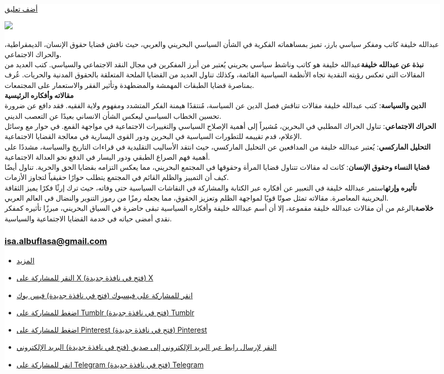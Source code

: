 [أضف تعليق](https://isaalbuflasablog.com/2025/04/22/%d9%85%d9%84%d8%a7%d9%85%d8%ad-%d9%84%d9%80-%d8%b9%d8%a8%d9%80%d9%80%d9%80%d9%80%d9%80%d9%80%d9%80%d8%af%d8%a7%d9%84%d9%84%d9%87-%d8%ae%d9%84%d9%80%d9%80%d9%80%d9%80%d9%80%d9%80%d9%80%d9%8a%d9%81/#respond)

[![](https://isaalbuflasablog.com/wp-content/uploads/2024/11/1.png?w=625)](https://isaalbuflasablog.com/wp-content/uploads/2024/11/1.png)

عبدالله خليفة كاتب ومفكر سياسي بارز، تميز بمساهماته الفكرية في الشأن السياسي البحريني والعربي، حيث ناقش قضايا حقوق الإنسان، الديمقراطية، والحراك الاجتماعي.  
**نبذة عن عبدالله خليفة**عبدالله خليفة هو كاتب وناشط سياسي بحريني يُعتبر من أبرز المفكرين في مجال النقد الاجتماعي والسياسي. كتب العديد من المقالات التي تعكس رؤيته النقدية تجاه الأنظمة السياسية القائمة، وكذلك تناول العديد من القضايا الملحة المتعلقة بالحقوق المدنية والحريات. عُرف بمناصرة قضايا الطبقات المهمشة والمضطهدة وتأثير الفقر والاستعمار على المجتمعات.  
**مقالاته وأفكاره الرئيسية  
الدين والسياسة**: كتب عبدالله خليفة مقالات تناقش فصل الدين عن السياسة، مُنتقدًا هيمنة الفكر المتشدد ومفهوم ولاية الفقيه. فقد دافع عن ضرورة تحسين الخطاب السياسي ليعكس الشأن الانساني بعيدًا عن التعصب الديني.  
**الحراك الاجتماعي**: تناول الحراك المطلبي في البحرين، مُشيراً إلى أهمية الإصلاح السياسي والتغييرات الاجتماعية في مواجهة القمع. في حوار مع وسائل الإعلام، قدم تقييمه للتطورات السياسية في البحرين ودور القوى اليسارية في معالجة القضايا الاجتماعية.  
**التحليل الماركسي**: يُعتبر عبدالله خليفة من المدافعين عن التحليل الماركسي، حيث انتقد الأساليب التقليدية في قراءات التاريخ والسياسة، مشددًا على أهمية فهم الصراع الطبقي ودور اليسار في الدفع نحو العدالة الاجتماعية.  
**قضايا النساء وحقوق الإنسان**: كانت له مقالات تتناول قضايا المرأة وحقوقها في المجتمع البحريني، مما يعكس التزامه بقضايا الحق والحرية. تناول أيضًا كيف أن التمييز والظلم القائم في المجتمع يتطلب حوارًا حقيقياً لتجاوز الأزمات.  
**تأثيره وإرثه**استمر عبدالله خليفة في التعبير عن أفكاره عبر الكتابة والمشاركة في النقاشات السياسية حتى وفاته، حيث ترك إرثًا فكرًا يميز الثقافة البحرينية المعاصرة. مقالاته تمثل صوتًا قويًا لمواجهة الظلم وتعزيز الحقوق، مما يجعله رمزًا من رموز التنوير والنضال في العالم العربي.  
**خلاصة**بالرغم من أن مقالات عبدالله خليفة مقموعة، إلا أن أسم عبدالله خليفة وأفكاره السياسية تبقى حاضرة في السياق البحريني، مبرزًا تأثيره كمفكر نقدي أمضى حياته في خدمة القضايا الاجتماعية والسياسية.

### isa.albuflasa@gmail.com

* [المزيد](#)
* [النقر للمشاركة على X (فتح في نافذة جديدة)
  X](https://isaalbuflasablog.com/2025/04/22/%d9%85%d9%84%d8%a7%d9%85%d8%ad-%d9%84%d9%80-%d8%b9%d8%a8%d9%80%d9%80%d9%80%d9%80%d9%80%d9%80%d9%80%d8%af%d8%a7%d9%84%d9%84%d9%87-%d8%ae%d9%84%d9%80%d9%80%d9%80%d9%80%d9%80%d9%80%d9%80%d9%8a%d9%81/?share=twitter)
* [انقر للمشاركة على فيسبوك (فتح في نافذة جديدة)
  فيس بوك](https://isaalbuflasablog.com/2025/04/22/%d9%85%d9%84%d8%a7%d9%85%d8%ad-%d9%84%d9%80-%d8%b9%d8%a8%d9%80%d9%80%d9%80%d9%80%d9%80%d9%80%d9%80%d8%af%d8%a7%d9%84%d9%84%d9%87-%d8%ae%d9%84%d9%80%d9%80%d9%80%d9%80%d9%80%d9%80%d9%80%d9%8a%d9%81/?share=facebook)
* [اضغط للمشاركة على Tumblr (فتح في نافذة جديدة)
  Tumblr](https://isaalbuflasablog.com/2025/04/22/%d9%85%d9%84%d8%a7%d9%85%d8%ad-%d9%84%d9%80-%d8%b9%d8%a8%d9%80%d9%80%d9%80%d9%80%d9%80%d9%80%d9%80%d8%af%d8%a7%d9%84%d9%84%d9%87-%d8%ae%d9%84%d9%80%d9%80%d9%80%d9%80%d9%80%d9%80%d9%80%d9%8a%d9%81/?share=tumblr)
* [اضغط للمشاركة على Pinterest (فتح في نافذة جديدة)
  Pinterest](https://isaalbuflasablog.com/2025/04/22/%d9%85%d9%84%d8%a7%d9%85%d8%ad-%d9%84%d9%80-%d8%b9%d8%a8%d9%80%d9%80%d9%80%d9%80%d9%80%d9%80%d9%80%d8%af%d8%a7%d9%84%d9%84%d9%87-%d8%ae%d9%84%d9%80%d9%80%d9%80%d9%80%d9%80%d9%80%d9%80%d9%8a%d9%81/?share=pinterest)

* [النقر لإرسال رابط عبر البريد الإلكتروني إلى صديق (فتح في نافذة جديدة)
  البريد الإلكتروني](mailto:?subject=%5B%D9%85%D9%88%D8%B6%D9%88%D8%B9%20%D9%85%D8%B4%D8%A7%D8%B1%D9%83%5D%20%D9%85%D9%84%D8%A7%D9%85%D8%AD%203%20%D9%84%D9%80%20%D8%B9%D8%A8%D9%80%D9%80%D9%80%D9%80%D9%80%D9%80%D9%80%D8%AF%D8%A7%D9%84%D9%84%D9%87%20%D8%AE%D9%84%D9%80%D9%80%D9%80%D9%80%D9%80%D9%80%D9%80%D9%8A%D9%81%D8%A9&body=https%3A%2F%2Fisaalbuflasablog.com%2F2025%2F04%2F22%2F%25d9%2585%25d9%2584%25d8%25a7%25d9%2585%25d8%25ad-%25d9%2584%25d9%2580-%25d8%25b9%25d8%25a8%25d9%2580%25d9%2580%25d9%2580%25d9%2580%25d9%2580%25d9%2580%25d9%2580%25d8%25af%25d8%25a7%25d9%2584%25d9%2584%25d9%2587-%25d8%25ae%25d9%2584%25d9%2580%25d9%2580%25d9%2580%25d9%2580%25d9%2580%25d9%2580%25d9%2580%25d9%258a%25d9%2581%2F&share=email)
* [انقر للمشاركة على Telegram (فتح في نافذة جديدة)
  Telegram](https://isaalbuflasablog.com/2025/04/22/%d9%85%d9%84%d8%a7%d9%85%d8%ad-%d9%84%d9%80-%d8%b9%d8%a8%d9%80%d9%80%d9%80%d9%80%d9%80%d9%80%d9%80%d8%af%d8%a7%d9%84%d9%84%d9%87-%d8%ae%d9%84%d9%80%d9%80%d9%80%d9%80%d9%80%d9%80%d9%80%d9%8a%d9%81/?share=telegram)
